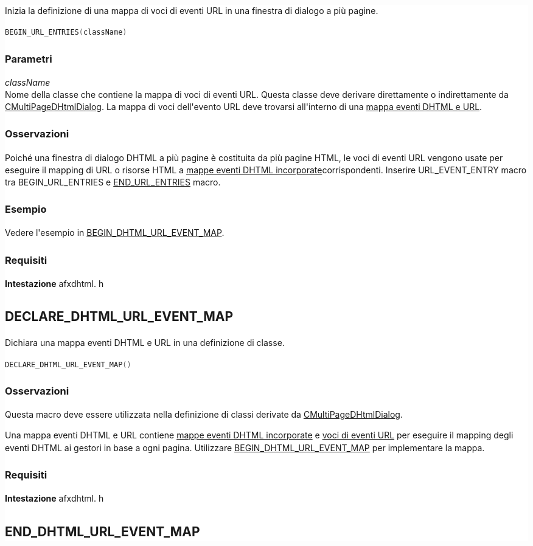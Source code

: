 Inizia la definizione di una mappa di voci di eventi URL in una finestra di dialogo a più pagine.

```cpp
BEGIN_URL_ENTRIES(className)
```

### <a name="parameters"></a>Parametri

*className*<br/>
Nome della classe che contiene la mappa di voci di eventi URL. Questa classe deve derivare direttamente o indirettamente da [CMultiPageDHtmlDialog](../../mfc/reference/cmultipagedhtmldialog-class.md). La mappa di voci dell'evento URL deve trovarsi all'interno di una [mappa eventi DHTML e URL](#begin_dhtml_url_event_map).

### <a name="remarks"></a>Osservazioni

Poiché una finestra di dialogo DHTML a più pagine è costituita da più pagine HTML, le voci di eventi URL vengono usate per eseguire il mapping di URL o risorse HTML a [mappe eventi DHTML incorporate](#begin_embed_dhtml_event_map)corrispondenti. Inserire URL_EVENT_ENTRY macro tra BEGIN_URL_ENTRIES e [END_URL_ENTRIES](#end_url_entries) macro.

### <a name="example"></a>Esempio

Vedere l'esempio in [BEGIN_DHTML_URL_EVENT_MAP](#begin_dhtml_url_event_map).

### <a name="requirements"></a>Requisiti

  **Intestazione** afxdhtml. h

## <a name="declare_dhtml_url_event_map"></a><a name="declare_dhtml_url_event_map"></a> DECLARE_DHTML_URL_EVENT_MAP

Dichiara una mappa eventi DHTML e URL in una definizione di classe.

```cpp
DECLARE_DHTML_URL_EVENT_MAP()
```

### <a name="remarks"></a>Osservazioni

Questa macro deve essere utilizzata nella definizione di classi derivate da [CMultiPageDHtmlDialog](../../mfc/reference/cmultipagedhtmldialog-class.md).

Una mappa eventi DHTML e URL contiene [mappe eventi DHTML incorporate](#begin_embed_dhtml_event_map) e [voci di eventi URL](#begin_url_entries) per eseguire il mapping degli eventi DHTML ai gestori in base a ogni pagina. Utilizzare [BEGIN_DHTML_URL_EVENT_MAP](#begin_dhtml_url_event_map) per implementare la mappa.

### <a name="requirements"></a>Requisiti

  **Intestazione** afxdhtml. h

## <a name="end_dhtml_url_event_map"></a><a name="end_dhtml_url_event_map"></a> END_DHTML_URL_EVENT_MAP
